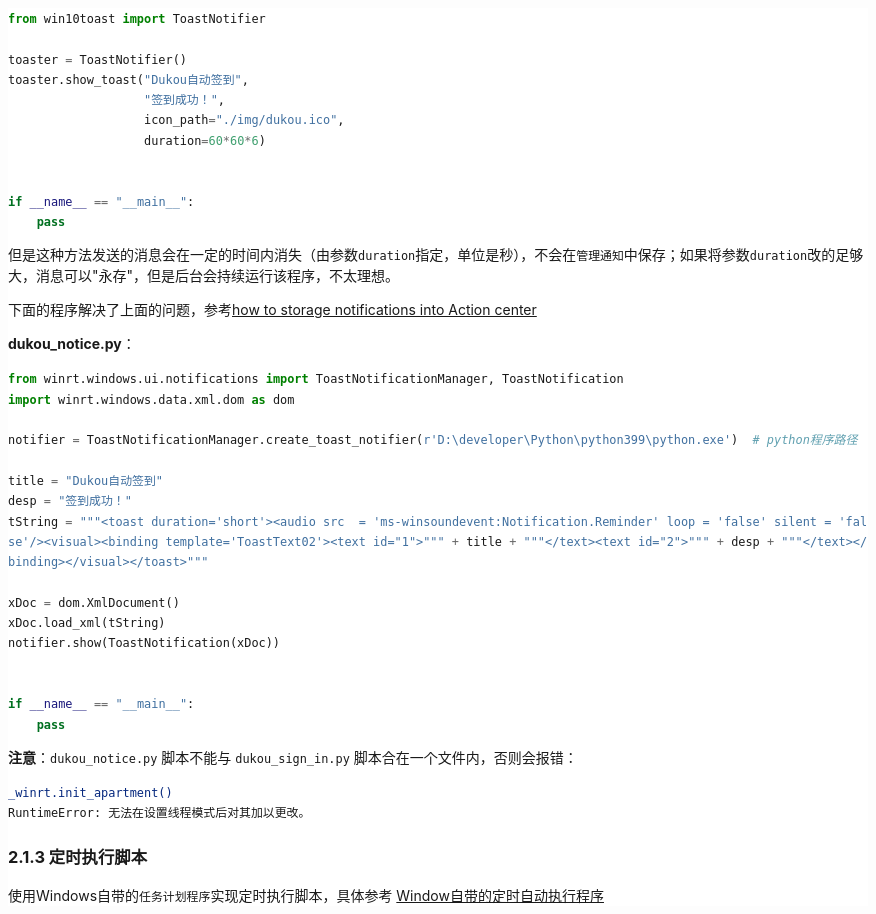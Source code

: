 ```python
from win10toast import ToastNotifier

toaster = ToastNotifier()
toaster.show_toast("Dukou自动签到",
                   "签到成功！",
                   icon_path="./img/dukou.ico",
                   duration=60*60*6)


if __name__ == "__main__":
    pass
```

但是这种方法发送的消息会在一定的时间内消失（由参数`duration`指定，单位是秒），不会在`管理通知`中保存；如果将参数`duration`改的足够大，消息可以"永存"，但是后台会持续运行该程序，不太理想。

下面的程序解决了上面的问题，参考[how to storage notifications into Action center](https://github.com/jithurjacob/Windows-10-Toast-Notifications/issues/76)

**dukou_notice.py**：

```python
from winrt.windows.ui.notifications import ToastNotificationManager, ToastNotification
import winrt.windows.data.xml.dom as dom

notifier = ToastNotificationManager.create_toast_notifier(r'D:\developer\Python\python399\python.exe')  # python程序路径

title = "Dukou自动签到"
desp = "签到成功！"
tString = """<toast duration='short'><audio src  = 'ms-winsoundevent:Notification.Reminder' loop = 'false' silent = 'false'/><visual><binding template='ToastText02'><text id="1">""" + title + """</text><text id="2">""" + desp + """</text></binding></visual></toast>"""

xDoc = dom.XmlDocument()
xDoc.load_xml(tString)
notifier.show(ToastNotification(xDoc))


if __name__ == "__main__":
    pass
```

**注意**：`dukou_notice.py` 脚本不能与 `dukou_sign_in.py` 脚本合在一个文件内，否则会报错：

```sh
_winrt.init_apartment()
RuntimeError: 无法在设置线程模式后对其加以更改。
```

### 2.1.3 定时执行脚本

使用Windows自带的`任务计划程序`实现定时执行脚本，具体参考 [Window自带的定时自动执行程序](https://blog.csdn.net/Icesteam/article/details/112328159)
